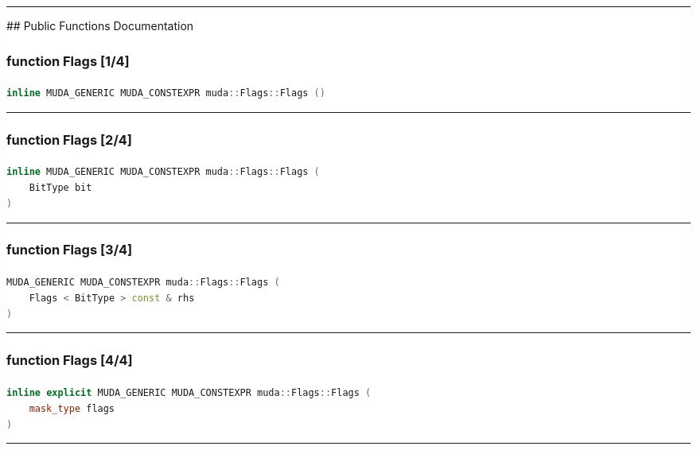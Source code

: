 


<hr>
## Public Functions Documentation




### function Flags [1/4]

```C++
inline MUDA_GENERIC MUDA_CONSTEXPR muda::Flags::Flags () 
```




<hr>



### function Flags [2/4]

```C++
inline MUDA_GENERIC MUDA_CONSTEXPR muda::Flags::Flags (
    BitType bit
) 
```




<hr>



### function Flags [3/4]

```C++
MUDA_GENERIC MUDA_CONSTEXPR muda::Flags::Flags (
    Flags < BitType > const & rhs
) 
```




<hr>



### function Flags [4/4]

```C++
inline explicit MUDA_GENERIC MUDA_CONSTEXPR muda::Flags::Flags (
    mask_type flags
) 
```




<hr>
